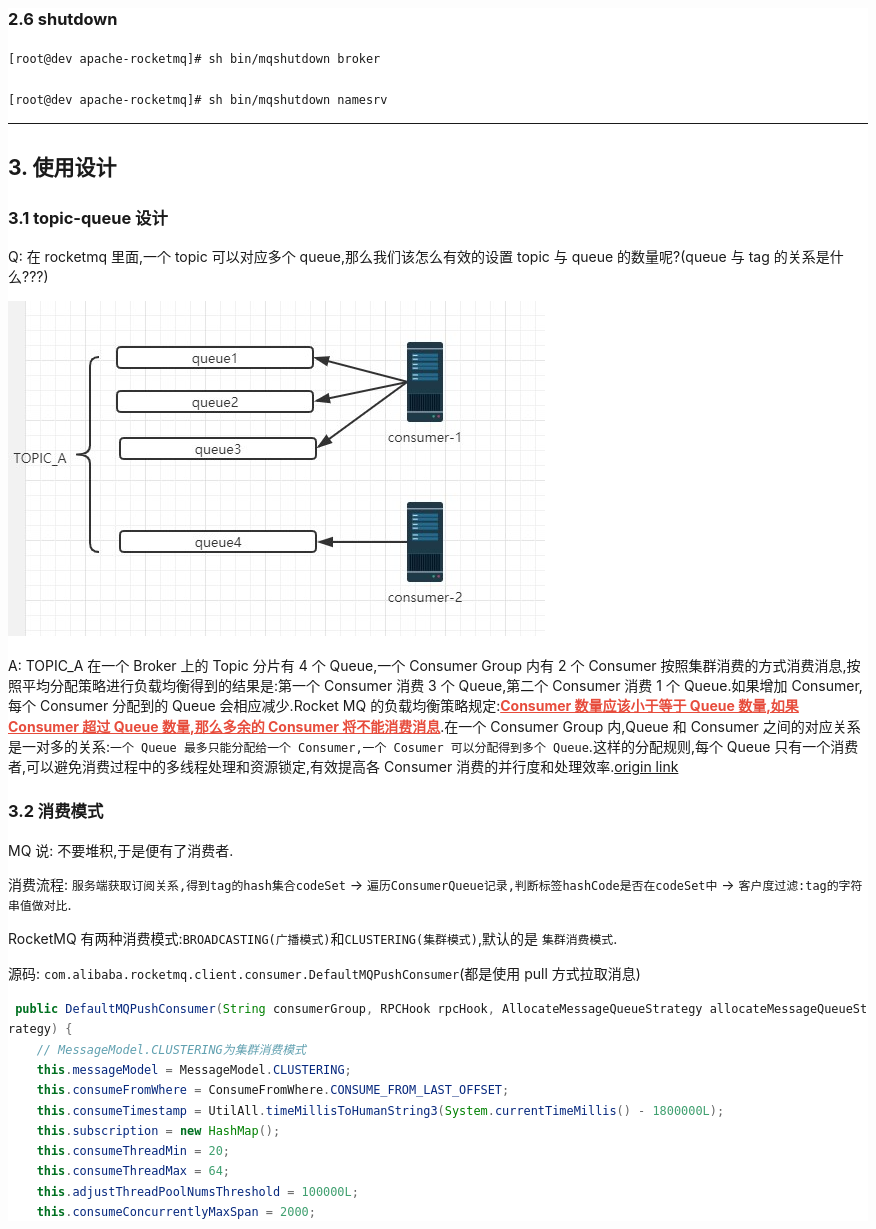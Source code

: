 ### 2.6 shutdown

```sh
[root@dev apache-rocketmq]# sh bin/mqshutdown broker

[root@dev apache-rocketmq]# sh bin/mqshutdown namesrv
```

---

## 3. 使用设计

### 3.1 topic-queue 设计

Q: 在 rocketmq 里面,一个 topic 可以对应多个 queue,那么我们该怎么有效的设置 topic 与 queue 的数量呢?(queue 与 tag 的关系是什么???)

![](imgs/topic-queue.jpg)

A: TOPIC_A 在一个 Broker 上的 Topic 分片有 4 个 Queue,一个 Consumer Group 内有 2 个 Consumer 按照集群消费的方式消费消息,按照平均分配策略进行负载均衡得到的结果是:第一个 Consumer 消费 3 个 Queue,第二个 Consumer 消费 1 个 Queue.如果增加 Consumer,每个 Consumer 分配到的 Queue 会相应减少.Rocket MQ 的负载均衡策略规定:**<u style='color:#e74c3c'>Consumer 数量应该小于等于 Queue 数量,如果 Consumer 超过 Queue 数量,那么多余的 Consumer 将不能消费消息</u>**.在一个 Consumer Group 内,Queue 和 Consumer 之间的对应关系是一对多的关系:`一个 Queue 最多只能分配给一个 Consumer,一个 Cosumer 可以分配得到多个 Queue`.这样的分配规则,每个 Queue 只有一个消费者,可以避免消费过程中的多线程处理和资源锁定,有效提高各 Consumer 消费的并行度和处理效率.[origin link](https://mp.weixin.qq.com/s/1pFddUuf_j9Xjl58MBnvTQ)

### 3.2 消费模式

MQ 说: 不要堆积,于是便有了消费者.

消费流程: `服务端获取订阅关系,得到tag的hash集合codeSet` -> `遍历ConsumerQueue记录,判断标签hashCode是否在codeSet中` -> `客户度过滤:tag的字符串值做对比`.

RocketMQ 有两种消费模式:`BROADCASTING(广播模式)`和`CLUSTERING(集群模式)`,默认的是 `集群消费模式`.

源码: `com.alibaba.rocketmq.client.consumer.DefaultMQPushConsumer`(都是使用 pull 方式拉取消息)

```java
 public DefaultMQPushConsumer(String consumerGroup, RPCHook rpcHook, AllocateMessageQueueStrategy allocateMessageQueueStrategy) {
    // MessageModel.CLUSTERING为集群消费模式
    this.messageModel = MessageModel.CLUSTERING;
    this.consumeFromWhere = ConsumeFromWhere.CONSUME_FROM_LAST_OFFSET;
    this.consumeTimestamp = UtilAll.timeMillisToHumanString3(System.currentTimeMillis() - 1800000L);
    this.subscription = new HashMap();
    this.consumeThreadMin = 20;
    this.consumeThreadMax = 64;
    this.adjustThreadPoolNumsThreshold = 100000L;
    this.consumeConcurrentlyMaxSpan = 2000;
```